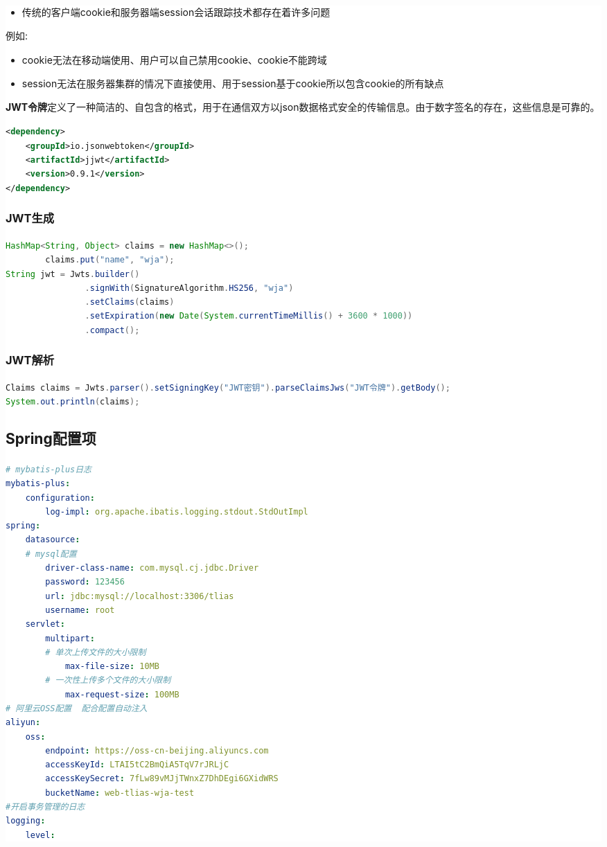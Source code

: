* 传统的客户端cookie和服务器端session会话跟踪技术都存在着许多问题

例如:

* cookie无法在移动端使用、用户可以自己禁用cookie、cookie不能跨域

* session无法在服务器集群的情况下直接使用、用于session基于cookie所以包含cookie的所有缺点

**JWT令牌**定义了一种简洁的、自包含的格式，用于在通信双方以json数据格式安全的传输信息。由于数字签名的存在，这些信息是可靠的。

```xml
<dependency>
    <groupId>io.jsonwebtoken</groupId>
    <artifactId>jjwt</artifactId>
    <version>0.9.1</version>
</dependency>
```

### JWT生成

```java
HashMap<String, Object> claims = new HashMap<>();
        claims.put("name", "wja");
String jwt = Jwts.builder()
                .signWith(SignatureAlgorithm.HS256, "wja")
                .setClaims(claims)
                .setExpiration(new Date(System.currentTimeMillis() + 3600 * 1000))
                .compact();
```

### JWT解析

```java
Claims claims = Jwts.parser().setSigningKey("JWT密钥").parseClaimsJws("JWT令牌").getBody();
System.out.println(claims);
```

## Spring配置项

```yaml
# mybatis-plus日志
mybatis-plus:
    configuration:
        log-impl: org.apache.ibatis.logging.stdout.StdOutImpl
spring:
    datasource:
    # mysql配置
        driver-class-name: com.mysql.cj.jdbc.Driver
        password: 123456
        url: jdbc:mysql://localhost:3306/tlias
        username: root
    servlet:
        multipart:
        # 单次上传文件的大小限制
            max-file-size: 10MB
        # 一次性上传多个文件的大小限制
            max-request-size: 100MB
# 阿里云OSS配置  配合配置自动注入
aliyun:
    oss:
        endpoint: https://oss-cn-beijing.aliyuncs.com
        accessKeyId: LTAI5tC2BmQiA5TqV7rJRLjC
        accessKeySecret: 7fLw89vMJjTWnxZ7DhDEgi6GXidWRS
        bucketName: web-tlias-wja-test
#开启事务管理的日志
logging:
    level:
```